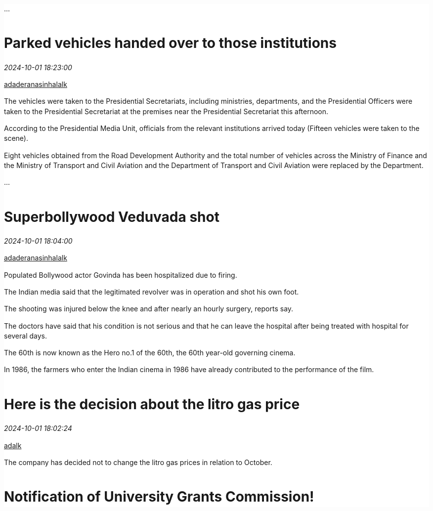 ...



# Parked vehicles handed over to those institutions

*2024-10-01 18:23:00*

[adaderanasinhalalk](http://sinhala.adaderana.lk/news/201736)

The vehicles were taken to the Presidential Secretariats, including ministries, departments, and the Presidential Officers were taken to the Presidential Secretariat at the premises near the Presidential Secretariat this afternoon.

According to the Presidential Media Unit, officials from the relevant institutions arrived today (Fifteen vehicles were taken to the scene).

Eight vehicles obtained from the Road Development Authority and the total number of vehicles across the Ministry of Finance and the Ministry of Transport and Civil Aviation and the Department of Transport and Civil Aviation were replaced by the Department.

...



# Superbollywood Veduvada shot

*2024-10-01 18:04:00*

[adaderanasinhalalk](http://sinhala.adaderana.lk/news/201735)

Populated Bollywood actor Govinda has been hospitalized due to firing.

The Indian media said that the legitimated revolver was in operation and shot his own foot.

The shooting was injured below the knee and after nearly an hourly surgery, reports say.

The doctors have said that his condition is not serious and that he can leave the hospital after being treated with hospital for several days.

The 60th is now known as the Hero no.1 of the 60th, the 60th year-old governing cinema.

In 1986, the farmers who enter the Indian cinema in 1986 have already contributed to the performance of the film.



# Here is the decision about the litro gas price

*2024-10-01 18:02:24*

[adalk](https://www.ada.lk/breaking_news/ලිට්‍රෝ-ගෑස්-මිල-ගැන-අද-ගත්ත-තීරණය-මෙන්න/11-412261)

The company has decided not to change the litro gas prices in relation to October.



# Notification of University Grants Commission!

